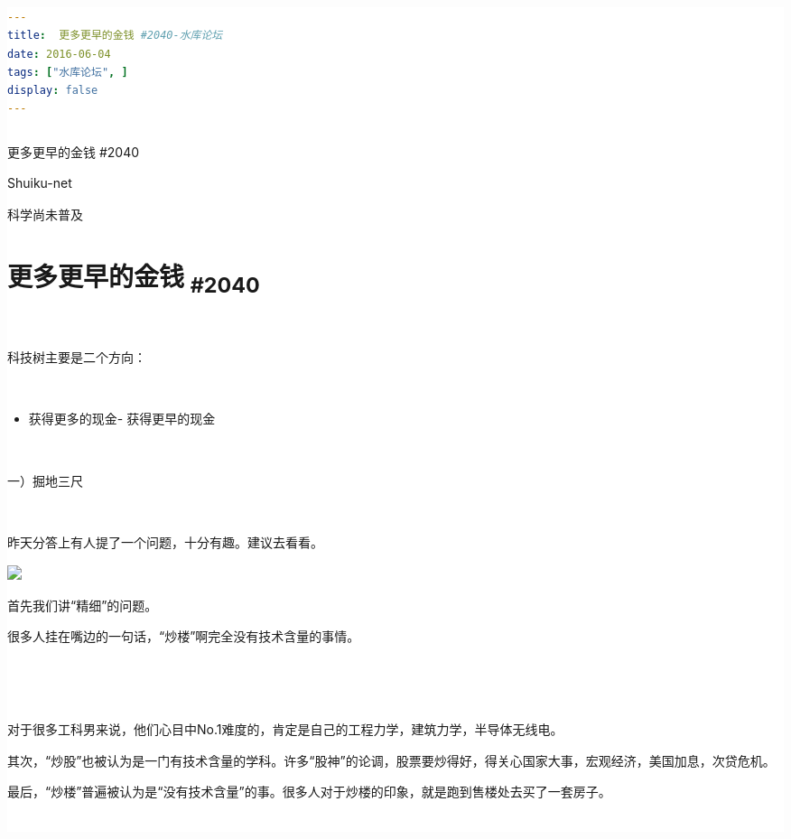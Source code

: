 ```yaml
---
title:  更多更早的金钱 #2040-水库论坛
date: 2016-06-04
tags: ["水库论坛", ]
display: false
---
```



## 



更多更早的金钱 #2040




Shuiku-net




科学尚未普及


# 更多更早的金钱 <sub>#2040</sub>

&nbsp;

科技树主要是二个方向：

&nbsp;
- 获得更多的现金- 获得更早的现金
&nbsp;

&nbsp;

一）掘地三尺

&nbsp;

昨天分答上有人提了一个问题，十分有趣。建议去看看。



<img data-s="300,640" data-type="jpeg" src="http://mmbiz.qpic.cn/mmbiz/Ok4hZ0tV6r57R8a7bN4hjvPibsDszHURWIwL64iaiadv4dnRb9p2UPNJUicFYzpFBgdzJZAhrAricRcLQJqEEBzTpPQ/0?wx_fmt=jpeg" data-ratio="1.7787769784172662" data-w=""/>

首先我们讲“精细”的问题。

很多人挂在嘴边的一句话，“炒楼”啊完全没有技术含量的事情。

&nbsp;

&nbsp;

对于很多工科男来说，他们心目中No.1难度的，肯定是自己的工程力学，建筑力学，半导体无线电。

其次，“炒股”也被认为是一门有技术含量的学科。许多“股神”的论调，股票要炒得好，得关心国家大事，宏观经济，美国加息，次贷危机。

最后，“炒楼”普遍被认为是“没有技术含量”的事。很多人对于炒楼的印象，就是跑到售楼处去买了一套房子。

&nbsp;
